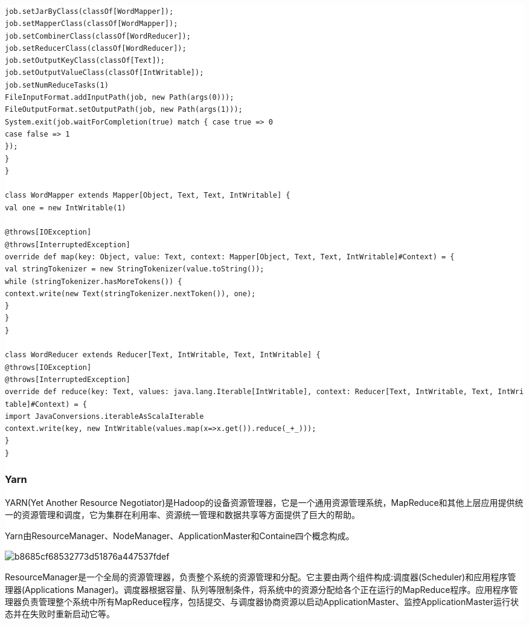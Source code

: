 ```
job.setJarByClass(classOf[WordMapper]);
job.setMapperClass(classOf[WordMapper]);
job.setCombinerClass(classOf[WordReducer]);
job.setReducerClass(classOf[WordReducer]);
job.setOutputKeyClass(classOf[Text]);
job.setOutputValueClass(classOf[IntWritable]);
job.setNumReduceTasks(1)
FileInputFormat.addInputPath(job, new Path(args(0)));
FileOutputFormat.setOutputPath(job, new Path(args(1)));
System.exit(job.waitForCompletion(true) match { case true => 0
case false => 1
});
}
}

class WordMapper extends Mapper[Object, Text, Text, IntWritable] {
val one = new IntWritable(1)

@throws[IOException]
@throws[InterruptedException]
override def map(key: Object, value: Text, context: Mapper[Object, Text, Text, IntWritable]#Context) = {
val stringTokenizer = new StringTokenizer(value.toString());
while (stringTokenizer.hasMoreTokens()) {
context.write(new Text(stringTokenizer.nextToken()), one);
}
}
}

class WordReducer extends Reducer[Text, IntWritable, Text, IntWritable] {
@throws[IOException]
@throws[InterruptedException]
override def reduce(key: Text, values: java.lang.Iterable[IntWritable], context: Reducer[Text, IntWritable, Text, IntWritable]#Context) = {
import JavaConversions.iterableAsScalaIterable
context.write(key, new IntWritable(values.map(x=>x.get()).reduce(_+_)));
}
}
```

### Yarn
YARN(Yet Another Resource Negotiator)是Hadoop的设备资源管理器，它是一个通用资源管理系统，MapReduce和其他上层应用提供统一的资源管理和调度，它为集群在利用率、资源统一管理和数据共享等方面提供了巨大的帮助。

Yarn由ResourceManager、NodeManager、ApplicationMaster和Containe四个概念构成。

![b8685cf68532773d51876a447537fdef](Hadoop极简入门.resources/1558787271436.jpg)

ResourceManager是一个全局的资源管理器，负责整个系统的资源管理和分配。它主要由两个组件构成:调度器(Scheduler)和应用程序管理器(Applications Manager)。调度器根据容量、队列等限制条件，将系统中的资源分配给各个正在运行的MapReduce程序。应用程序管理器负责管理整个系统中所有MapReduce程序，包括提交、与调度器协商资源以启动ApplicationMaster、监控ApplicationMaster运行状态并在失败时重新启动它等。
